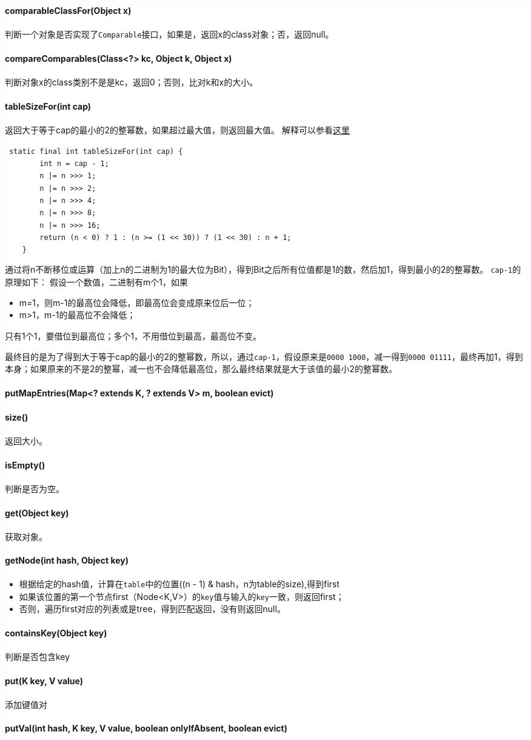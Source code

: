 
#### comparableClassFor(Object x)
判断一个对象是否实现了`Comparable`接口，如果是，返回x的class对象；否，返回null。

#### compareComparables(Class<?> kc, Object k, Object x)
判断对象x的class类别不是是kc，返回0；否则，比对k和x的大小。

#### tableSizeFor(int cap)
返回大于等于cap的最小的2的整幂数，如果超过最大值，则返回最大值。
解释可以参看[这里](http://blog.csdn.net/fan2012huan/article/details/51097331)
```
 static final int tableSizeFor(int cap) {
        int n = cap - 1;
        n |= n >>> 1;
        n |= n >>> 2;
        n |= n >>> 4;
        n |= n >>> 8;
        n |= n >>> 16;
        return (n < 0) ? 1 : (n >= (1 << 30)) ? (1 << 30) : n + 1;
    }
```
通过将n不断移位或运算（加上n的二进制为1的最大位为Bit），得到Bit之后所有位值都是1的数，然后加1，得到最小的2的整幂数。
`cap-1`的原理如下：
假设一个数值，二进制有m个1，如果
- m=1，则m-1的最高位会降低，即最高位会变成原来位后一位；
- m>1，m-1的最高位不会降低；

只有1个1，要借位到最高位；多个1，不用借位到最高，最高位不变。

最终目的是为了得到大于等于cap的最小的2的整幂数，所以，通过`cap-1`，假设原来是`0000 1000`，减一得到`0000 01111`，最终再加1，得到本身；如果原来的不是2的整幂，减一也不会降低最高位，那么最终结果就是大于该值的最小2的整幂数。

#### putMapEntries(Map<? extends K, ? extends V> m, boolean evict)

#### size()
返回大小。

#### isEmpty()
判断是否为空。

#### get(Object key)
获取对象。

####  getNode(int hash, Object key)
- 根据给定的hash值，计算在`table`中的位置((n - 1) & hash，n为table的size),得到first
- 如果该位置的第一个节点first（Node<K,V>）的`key`值与输入的`key`一致，则返回first；
- 否则，遍历first对应的列表或是tree，得到匹配返回，没有则返回null。

#### containsKey(Object key)
判断是否包含key

#### put(K key, V value) 
添加键值对

#### putVal(int hash, K key, V value, boolean onlyIfAbsent, boolean evict)
